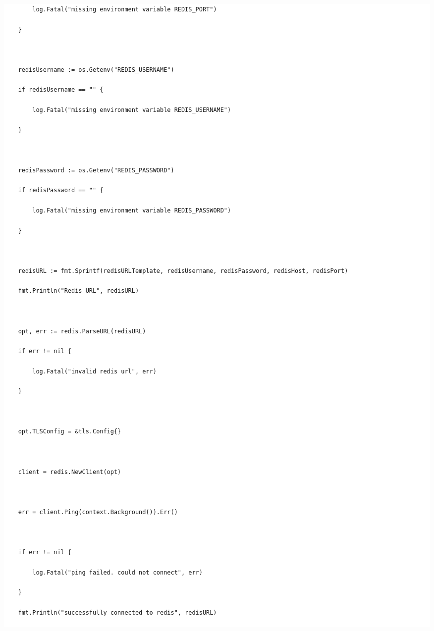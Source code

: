 ```
        log.Fatal("missing environment variable REDIS_PORT")

    }



    redisUsername := os.Getenv("REDIS_USERNAME")

    if redisUsername == "" {

        log.Fatal("missing environment variable REDIS_USERNAME")

    }



    redisPassword := os.Getenv("REDIS_PASSWORD")

    if redisPassword == "" {

        log.Fatal("missing environment variable REDIS_PASSWORD")

    }



    redisURL := fmt.Sprintf(redisURLTemplate, redisUsername, redisPassword, redisHost, redisPort)

    fmt.Println("Redis URL", redisURL)



    opt, err := redis.ParseURL(redisURL)

    if err != nil {

        log.Fatal("invalid redis url", err)

    }



    opt.TLSConfig = &tls.Config{}



    client = redis.NewClient(opt)



    err = client.Ping(context.Background()).Err()



    if err != nil {

        log.Fatal("ping failed. could not connect", err)

    }

    fmt.Println("successfully connected to redis", redisURL)


```